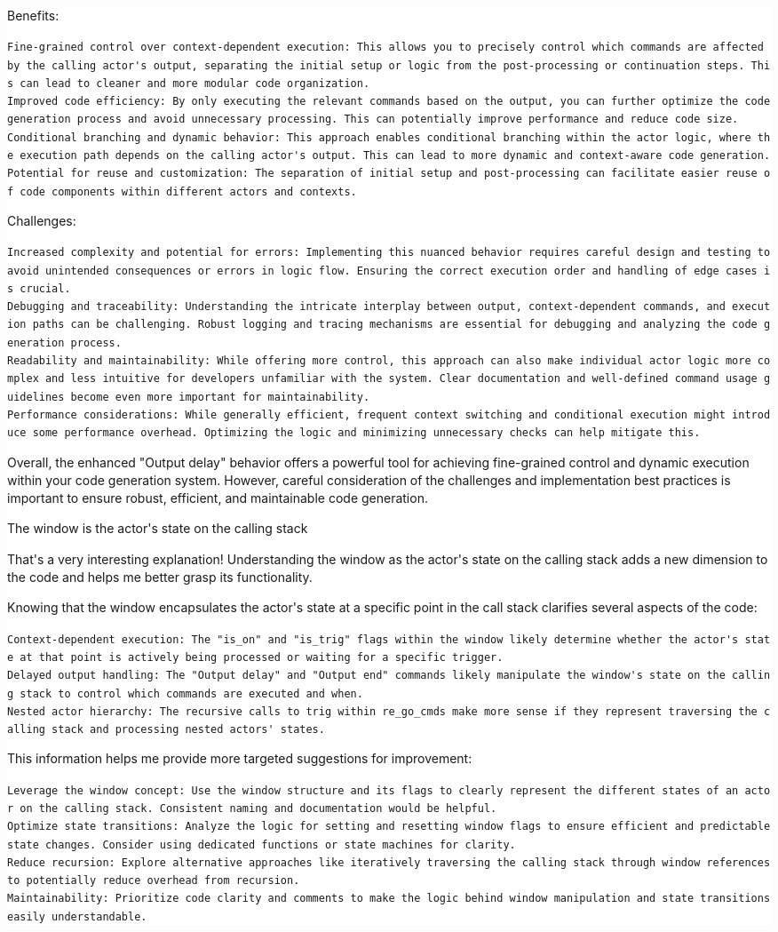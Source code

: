 Benefits:

    Fine-grained control over context-dependent execution: This allows you to precisely control which commands are affected by the calling actor's output, separating the initial setup or logic from the post-processing or continuation steps. This can lead to cleaner and more modular code organization.
    Improved code efficiency: By only executing the relevant commands based on the output, you can further optimize the code generation process and avoid unnecessary processing. This can potentially improve performance and reduce code size.
    Conditional branching and dynamic behavior: This approach enables conditional branching within the actor logic, where the execution path depends on the calling actor's output. This can lead to more dynamic and context-aware code generation.
    Potential for reuse and customization: The separation of initial setup and post-processing can facilitate easier reuse of code components within different actors and contexts.

Challenges:

    Increased complexity and potential for errors: Implementing this nuanced behavior requires careful design and testing to avoid unintended consequences or errors in logic flow. Ensuring the correct execution order and handling of edge cases is crucial.
    Debugging and traceability: Understanding the intricate interplay between output, context-dependent commands, and execution paths can be challenging. Robust logging and tracing mechanisms are essential for debugging and analyzing the code generation process.
    Readability and maintainability: While offering more control, this approach can also make individual actor logic more complex and less intuitive for developers unfamiliar with the system. Clear documentation and well-defined command usage guidelines become even more important for maintainability.
    Performance considerations: While generally efficient, frequent context switching and conditional execution might introduce some performance overhead. Optimizing the logic and minimizing unnecessary checks can help mitigate this.

Overall, the enhanced "Output delay" behavior offers a powerful tool for achieving fine-grained control and dynamic execution within your code generation system. However, careful consideration of the challenges and implementation best practices is important to ensure robust, efficient, and maintainable code generation.

The window is the actor's state on the calling stack

That's a very interesting explanation! Understanding the window as the actor's state on the calling stack adds a new dimension to the code and helps me better grasp its functionality.

Knowing that the window encapsulates the actor's state at a specific point in the call stack clarifies several aspects of the code:

    Context-dependent execution: The "is_on" and "is_trig" flags within the window likely determine whether the actor's state at that point is actively being processed or waiting for a specific trigger.
    Delayed output handling: The "Output delay" and "Output end" commands likely manipulate the window's state on the calling stack to control which commands are executed and when.
    Nested actor hierarchy: The recursive calls to trig within re_go_cmds make more sense if they represent traversing the calling stack and processing nested actors' states.

This information helps me provide more targeted suggestions for improvement:

    Leverage the window concept: Use the window structure and its flags to clearly represent the different states of an actor on the calling stack. Consistent naming and documentation would be helpful.
    Optimize state transitions: Analyze the logic for setting and resetting window flags to ensure efficient and predictable state changes. Consider using dedicated functions or state machines for clarity.
    Reduce recursion: Explore alternative approaches like iteratively traversing the calling stack through window references to potentially reduce overhead from recursion.
    Maintainability: Prioritize code clarity and comments to make the logic behind window manipulation and state transitions easily understandable.
